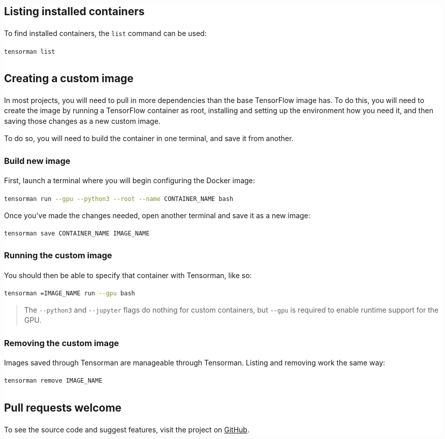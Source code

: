 ## Listing installed containers

To find installed containers, the `list` command can be used:

```bash
tensorman list
```

## Creating a custom image

In most projects, you will need to pull in more dependencies than the base TensorFlow image has. To do this, you will need to create the image by running a TensorFlow container as root, installing and setting up the environment how you need it, and then saving those changes as a new custom image.

To do so, you will need to build the container in one terminal, and save it from another.

### Build new image

First, launch a terminal where you will begin configuring the Docker image:

```bash
tensorman run --gpu --python3 --root --name CONTAINER_NAME bash
```

Once you've made the changes needed, open another terminal and save it as a new image:

```bash
tensorman save CONTAINER_NAME IMAGE_NAME
```

### Running the custom image

You should then be able to specify that container with Tensorman, like so:

```bash
tensorman =IMAGE_NAME run --gpu bash
```

> The `--python3` and `--jupyter` flags do nothing for custom containers, but `--gpu` is required to enable runtime support for the GPU.

### Removing the custom image

Images saved through Tensorman are manageable through Tensorman. Listing and removing work the same way:

```bash
tensorman remove IMAGE_NAME
```

## Pull requests welcome

To see the source code and suggest features, visit the project on [GitHub](https://github.com/pop-os/tensorman).
